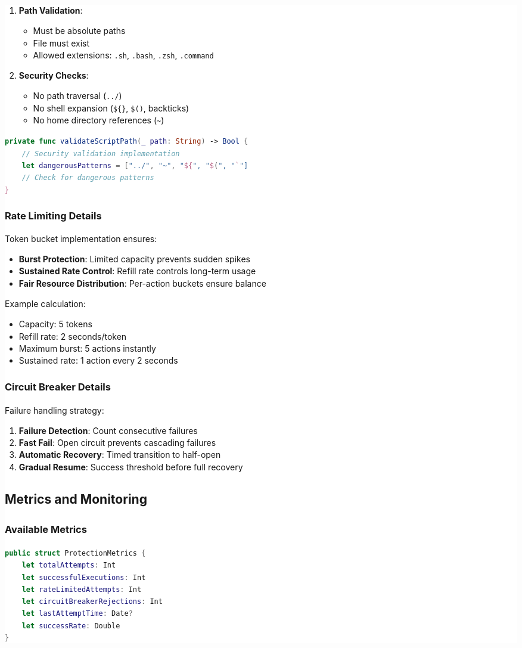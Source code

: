 1. **Path Validation**:

   - Must be absolute paths
   - File must exist
   - Allowed extensions: `.sh`, `.bash`, `.zsh`, `.command`

2. **Security Checks**:
   - No path traversal (`../`)
   - No shell expansion (`${}`, `$()`, backticks)
   - No home directory references (`~`)

```swift
private func validateScriptPath(_ path: String) -> Bool {
    // Security validation implementation
    let dangerousPatterns = ["../", "~", "${", "$(", "`"]
    // Check for dangerous patterns
}
```

### Rate Limiting Details

Token bucket implementation ensures:

- **Burst Protection**: Limited capacity prevents sudden spikes
- **Sustained Rate Control**: Refill rate controls long-term usage
- **Fair Resource Distribution**: Per-action buckets ensure balance

Example calculation:

- Capacity: 5 tokens
- Refill rate: 2 seconds/token
- Maximum burst: 5 actions instantly
- Sustained rate: 1 action every 2 seconds

### Circuit Breaker Details

Failure handling strategy:

1. **Failure Detection**: Count consecutive failures
2. **Fast Fail**: Open circuit prevents cascading failures
3. **Automatic Recovery**: Timed transition to half-open
4. **Gradual Resume**: Success threshold before full recovery

## Metrics and Monitoring

### Available Metrics

```swift
public struct ProtectionMetrics {
    let totalAttempts: Int
    let successfulExecutions: Int
    let rateLimitedAttempts: Int
    let circuitBreakerRejections: Int
    let lastAttemptTime: Date?
    let successRate: Double
}
```
